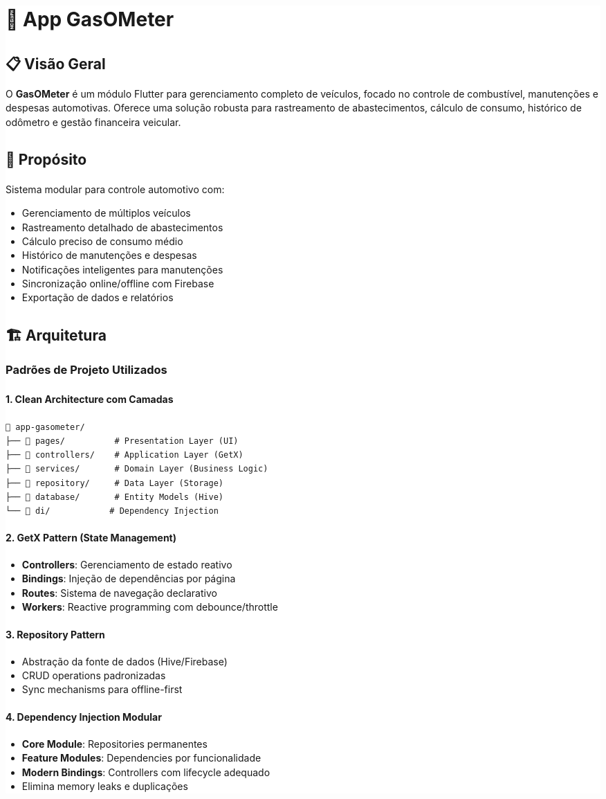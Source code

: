 # 🚗 App GasOMeter

## 📋 Visão Geral

O **GasOMeter** é um módulo Flutter para gerenciamento completo de veículos, focado no controle de combustível, manutenções e despesas automotivas. Oferece uma solução robusta para rastreamento de abastecimentos, cálculo de consumo, histórico de odômetro e gestão financeira veicular.

## 🎯 Propósito

Sistema modular para controle automotivo com:
- Gerenciamento de múltiplos veículos
- Rastreamento detalhado de abastecimentos
- Cálculo preciso de consumo médio
- Histórico de manutenções e despesas
- Notificações inteligentes para manutenções
- Sincronização online/offline com Firebase
- Exportação de dados e relatórios

## 🏗️ Arquitetura

### Padrões de Projeto Utilizados

#### 1. **Clean Architecture com Camadas**
```
📁 app-gasometer/
├── 📁 pages/          # Presentation Layer (UI)
├── 📁 controllers/    # Application Layer (GetX)
├── 📁 services/       # Domain Layer (Business Logic)
├── 📁 repository/     # Data Layer (Storage)
├── 📁 database/       # Entity Models (Hive)
└── 📁 di/            # Dependency Injection
```

#### 2. **GetX Pattern (State Management)**
- **Controllers**: Gerenciamento de estado reativo
- **Bindings**: Injeção de dependências por página
- **Routes**: Sistema de navegação declarativo
- **Workers**: Reactive programming com debounce/throttle

#### 3. **Repository Pattern**
- Abstração da fonte de dados (Hive/Firebase)
- CRUD operations padronizadas
- Sync mechanisms para offline-first

#### 4. **Dependency Injection Modular**
- **Core Module**: Repositories permanentes
- **Feature Modules**: Dependencies por funcionalidade
- **Modern Bindings**: Controllers com lifecycle adequado
- Elimina memory leaks e duplicações
